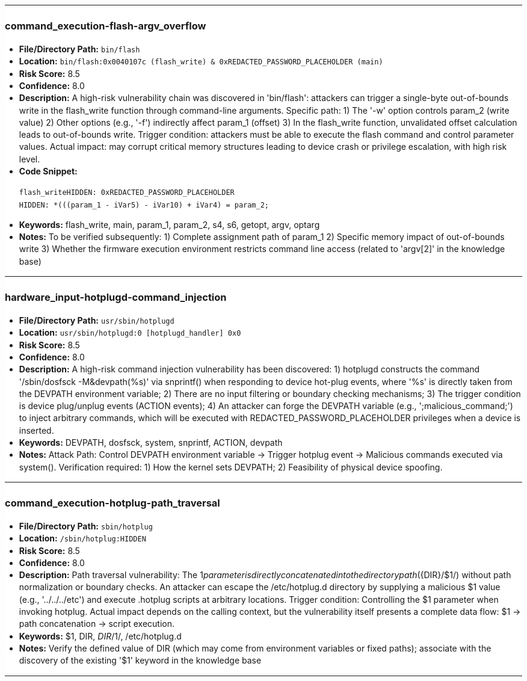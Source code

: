
---
### command_execution-flash-argv_overflow

- **File/Directory Path:** `bin/flash`
- **Location:** `bin/flash:0x0040107c (flash_write) & 0xREDACTED_PASSWORD_PLACEHOLDER (main)`
- **Risk Score:** 8.5
- **Confidence:** 8.0
- **Description:** A high-risk vulnerability chain was discovered in 'bin/flash': attackers can trigger a single-byte out-of-bounds write in the flash_write function through command-line arguments. Specific path: 1) The '-w' option controls param_2 (write value) 2) Other options (e.g., '-f') indirectly affect param_1 (offset) 3) In the flash_write function, unvalidated offset calculation leads to out-of-bounds write. Trigger condition: attackers must be able to execute the flash command and control parameter values. Actual impact: may corrupt critical memory structures leading to device crash or privilege escalation, with high risk level.
- **Code Snippet:**
  ```
  flash_writeHIDDEN: 0xREDACTED_PASSWORD_PLACEHOLDER
  HIDDEN: *(((param_1 - iVar5) - iVar10) + iVar4) = param_2;
  ```
- **Keywords:** flash_write, main, param_1, param_2, s4, s6, getopt, argv, optarg
- **Notes:** To be verified subsequently: 1) Complete assignment path of param_1 2) Specific memory impact of out-of-bounds write 3) Whether the firmware execution environment restricts command line access (related to 'argv[2]' in the knowledge base)

---
### hardware_input-hotplugd-command_injection

- **File/Directory Path:** `usr/sbin/hotplugd`
- **Location:** `usr/sbin/hotplugd:0 [hotplugd_handler] 0x0`
- **Risk Score:** 8.5
- **Confidence:** 8.0
- **Description:** A high-risk command injection vulnerability has been discovered: 1) hotplugd constructs the command '/sbin/dosfsck -M&devpath(%s)' via snprintf() when responding to device hot-plug events, where '%s' is directly taken from the DEVPATH environment variable; 2) There are no input filtering or boundary checking mechanisms; 3) The trigger condition is device plug/unplug events (ACTION events); 4) An attacker can forge the DEVPATH variable (e.g., ';malicious_command;') to inject arbitrary commands, which will be executed with REDACTED_PASSWORD_PLACEHOLDER privileges when a device is inserted.
- **Keywords:** DEVPATH, dosfsck, system, snprintf, ACTION, devpath
- **Notes:** Attack Path: Control DEVPATH environment variable → Trigger hotplug event → Malicious commands executed via system(). Verification required: 1) How the kernel sets DEVPATH; 2) Feasibility of physical device spoofing.

---
### command_execution-hotplug-path_traversal

- **File/Directory Path:** `sbin/hotplug`
- **Location:** `/sbin/hotplug:HIDDEN`
- **Risk Score:** 8.5
- **Confidence:** 8.0
- **Description:** Path traversal vulnerability: The $1 parameter is directly concatenated into the directory path (${DIR}/$1/) without path normalization or boundary checks. An attacker can escape the /etc/hotplug.d directory by supplying a malicious $1 value (e.g., '../../../etc') and execute .hotplug scripts at arbitrary locations. Trigger condition: Controlling the $1 parameter when invoking hotplug. Actual impact depends on the calling context, but the vulnerability itself presents a complete data flow: $1 → path concatenation → script execution.
- **Keywords:** $1, DIR, ${DIR}/$1/, /etc/hotplug.d
- **Notes:** Verify the defined value of DIR (which may come from environment variables or fixed paths); associate with the discovery of the existing '$1' keyword in the knowledge base

---